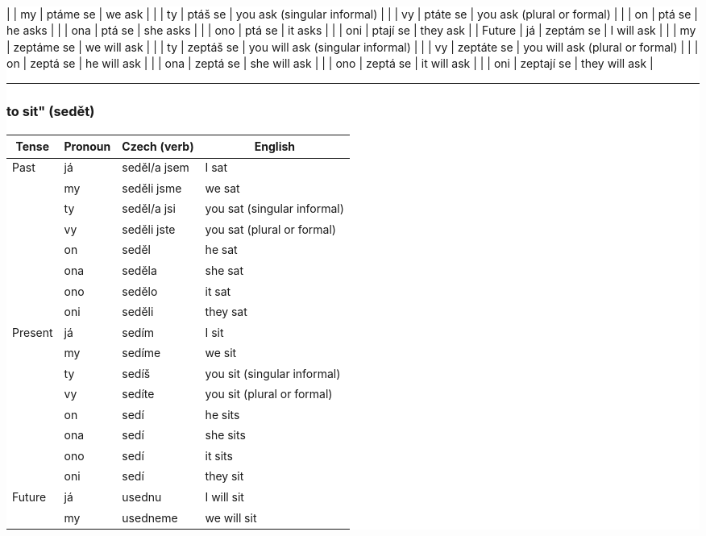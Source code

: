 |          | my      | ptáme se       | we ask         |
|          | ty      | ptáš se        | you ask (singular informal) |
|          | vy      | ptáte se       | you ask (plural or formal)   |
|          | on      | ptá se         | he asks        |
|          | ona     | ptá se         | she asks       |
|          | ono     | ptá se         | it asks        |
|          | oni     | ptají se       | they ask       |
| Future   | já      | zeptám se      | I will ask     |
|          | my      | zeptáme se     | we will ask    |
|          | ty      | zeptáš se      | you will ask (singular informal) |
|          | vy      | zeptáte se     | you will ask (plural or formal)   |
|          | on      | zeptá se       | he will ask    |
|          | ona     | zeptá se       | she will ask   |
|          | ono     | zeptá se       | it will ask    |
|          | oni     | zeptají se     | they will ask  |


---
### to sit" (sedět)

| Tense    | Pronoun | Czech (verb) | English      |
|----------|---------|--------------|--------------|
| Past     | já      | seděl/a jsem | I sat        |
|          | my      | seděli jsme  | we sat       |
|          | ty      | seděl/a jsi   | you sat (singular informal) |
|          | vy      | seděli jste  | you sat (plural or formal)   |
|          | on      | seděl         | he sat       |
|          | ona     | seděla        | she sat      |
|          | ono     | sedělo        | it sat       |
|          | oni     | seděli        | they sat     |
| Present  | já      | sedím        | I sit         |
|          | my      | sedíme       | we sit        |
|          | ty      | sedíš        | you sit (singular informal) |
|          | vy      | sedíte       | you sit (plural or formal)   |
|          | on      | sedí         | he sits       |
|          | ona     | sedí         | she sits      |
|          | ono     | sedí         | it sits       |
|          | oni     | sedí         | they sit      |
| Future   | já      | usednu       | I will sit    |
|          | my      | usedneme     | we will sit   |
